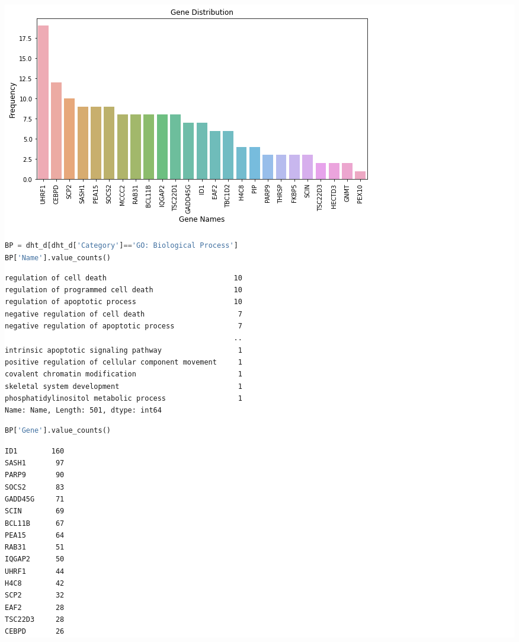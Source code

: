 
![png](output_49_0.png)



```python
BP = dht_d[dht_d['Category']=='GO: Biological Process']
BP['Name'].value_counts()
```




    regulation of cell death                              10
    regulation of programmed cell death                   10
    regulation of apoptotic process                       10
    negative regulation of cell death                      7
    negative regulation of apoptotic process               7
                                                          ..
    intrinsic apoptotic signaling pathway                  1
    positive regulation of cellular component movement     1
    covalent chromatin modification                        1
    skeletal system development                            1
    phosphatidylinositol metabolic process                 1
    Name: Name, Length: 501, dtype: int64




```python
BP['Gene'].value_counts()
```




    ID1        160
    SASH1       97
    PARP9       90
    SOCS2       83
    GADD45G     71
    SCIN        69
    BCL11B      67
    PEA15       64
    RAB31       51
    IQGAP2      50
    UHRF1       44
    H4C8        42
    SCP2        32
    EAF2        28
    TSC22D3     28
    CEBPD       26